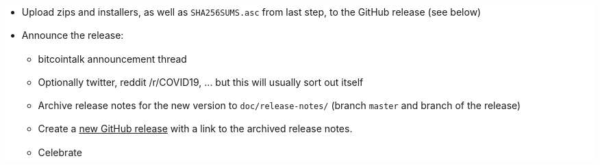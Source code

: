 - Upload zips and installers, as well as `SHA256SUMS.asc` from last step, to the GitHub release (see below)

- Announce the release:

  - bitcointalk announcement thread

  - Optionally twitter, reddit /r/COVID19, ... but this will usually sort out itself

  - Archive release notes for the new version to `doc/release-notes/` (branch `master` and branch of the release)

  - Create a [new GitHub release](https://github.com/forking-altcoins/COVID19/releases/new) with a link to the archived release notes.

  - Celebrate
